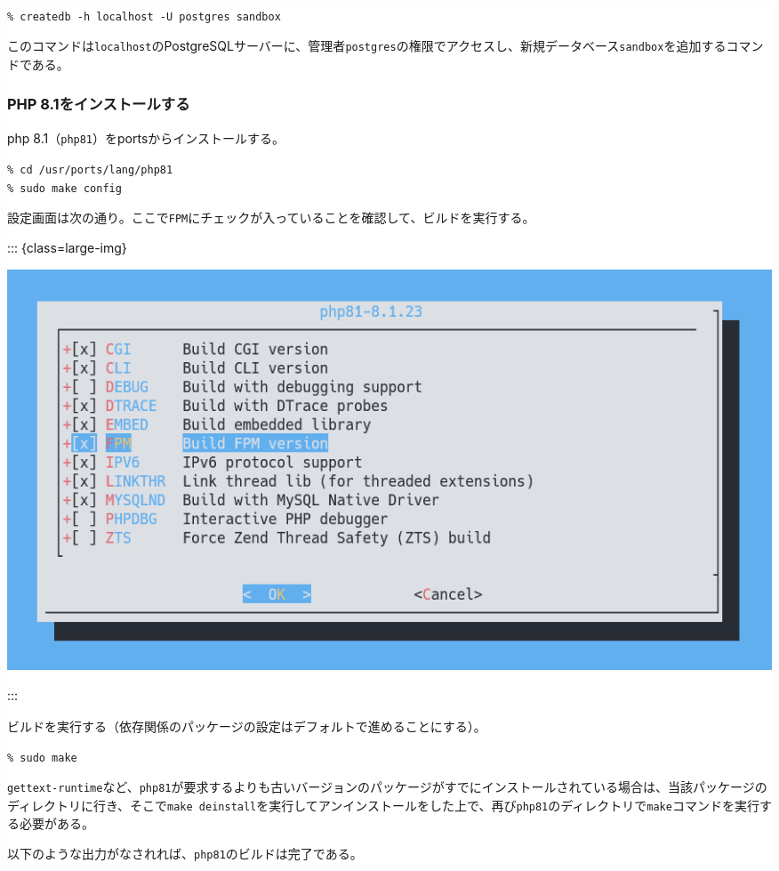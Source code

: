 ```shell
% createdb -h localhost -U postgres sandbox
```

このコマンドは`localhost`のPostgreSQLサーバーに、管理者`postgres`の権限でアクセスし、新規データベース`sandbox`を追加するコマンドである。



### PHP 8.1をインストールする

php 8.1（`php81`）をportsからインストールする。

```shell
% cd /usr/ports/lang/php81
% sudo make config
```

設定画面は次の通り。ここで`FPM`にチェックが入っていることを確認して、ビルドを実行する。

::: {class=large-img}

![php81-config](../img/postgres/php81-config.png)

:::

ビルドを実行する（依存関係のパッケージの設定はデフォルトで進めることにする）。

```shell
% sudo make
```

`gettext-runtime`など、`php81`が要求するよりも古いバージョンのパッケージがすでにインストールされている場合は、当該パッケージのディレクトリに行き、そこで`make deinstall`を実行してアンインストールをした上で、再び`php81`のディレクトリで`make`コマンドを実行する必要がある。

以下のような出力がなされれば、`php81`のビルドは完了である。
